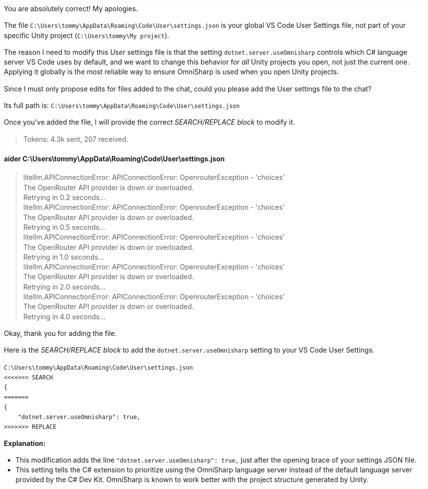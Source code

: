 You are absolutely correct! My apologies.

The file `C:\Users\tommy\AppData\Roaming\Code\User\settings.json` is your global VS Code User Settings file, not part of your specific Unity project (`C:\Users\tommy\My project`).

The reason I need to modify this *User* settings file is that the setting `dotnet.server.useOmnisharp` controls which C# language server VS Code uses by default, and we want to change this behavior for *all* Unity projects you open, not just the current one. Applying it globally is the most reliable way to ensure OmniSharp is used when you open Unity projects.

Since I must only propose edits for files added to the chat, could you please add the User settings file to the chat?

Its full path is: `C:\Users\tommy\AppData\Roaming\Code\User\settings.json`

Once you've added the file, I will provide the correct *SEARCH/REPLACE block* to modify it.

> Tokens: 4.3k sent, 207 received.  

#### aider C:\Users\tommy\AppData\Roaming\Code\User\settings.json  
> litellm.APIConnectionError: APIConnectionError: OpenrouterException - 'choices'  
> The OpenRouter API provider is down or overloaded.  
> Retrying in 0.2 seconds...  
> litellm.APIConnectionError: APIConnectionError: OpenrouterException - 'choices'  
> The OpenRouter API provider is down or overloaded.  
> Retrying in 0.5 seconds...  
> litellm.APIConnectionError: APIConnectionError: OpenrouterException - 'choices'  
> The OpenRouter API provider is down or overloaded.  
> Retrying in 1.0 seconds...  
> litellm.APIConnectionError: APIConnectionError: OpenrouterException - 'choices'  
> The OpenRouter API provider is down or overloaded.  
> Retrying in 2.0 seconds...  
> litellm.APIConnectionError: APIConnectionError: OpenrouterException - 'choices'  
> The OpenRouter API provider is down or overloaded.  
> Retrying in 4.0 seconds...  

Okay, thank you for adding the file.

Here is the *SEARCH/REPLACE block* to add the `dotnet.server.useOmnisharp` setting to your VS Code User Settings.

```
C:\Users\tommy\AppData\Roaming\Code\User\settings.json
<<<<<<< SEARCH
{
=======
{
    "dotnet.server.useOmnisharp": true,
>>>>>>> REPLACE
```

**Explanation:**

*   This modification adds the line `"dotnet.server.useOmnisharp": true,` just after the opening brace of your settings JSON file.
*   This setting tells the C# extension to prioritize using the OmniSharp language server instead of the default language server provided by the C# Dev Kit. OmniSharp is known to work better with the project structure generated by Unity.
